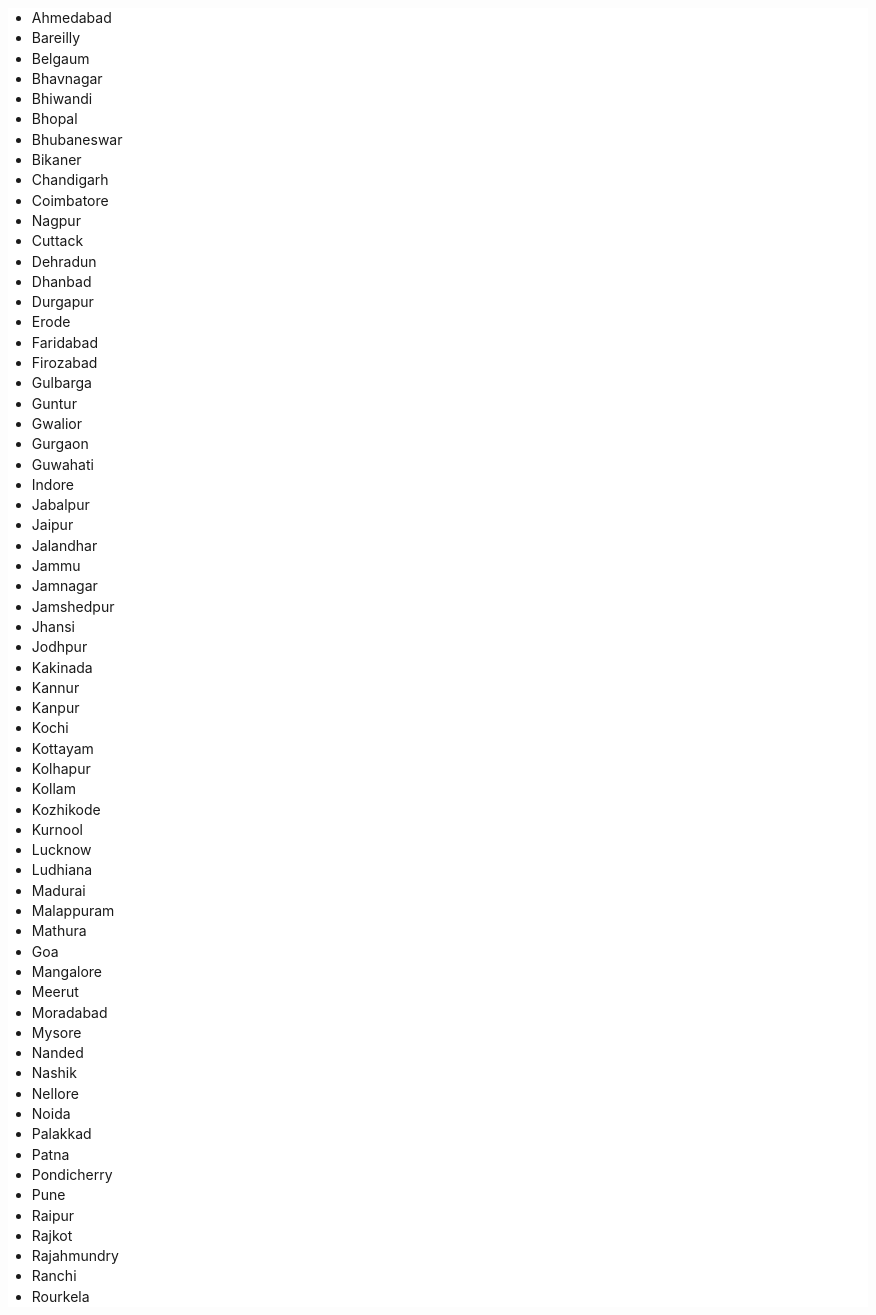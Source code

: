 - Ahmedabad
- Bareilly
- Belgaum
- Bhavnagar
- Bhiwandi
- Bhopal
- Bhubaneswar
- Bikaner
- Chandigarh
- Coimbatore
- Nagpur
- Cuttack
- Dehradun
- Dhanbad
- Durgapur
- Erode
- Faridabad
- Firozabad
- Gulbarga
- Guntur
- Gwalior
- Gurgaon
- Guwahati
- Indore
- Jabalpur
- Jaipur
- Jalandhar
- Jammu
- Jamnagar
- Jamshedpur
- Jhansi
- Jodhpur
- Kakinada
- Kannur
- Kanpur
- Kochi
- Kottayam
- Kolhapur
- Kollam
- Kozhikode
- Kurnool
- Lucknow
- Ludhiana
- Madurai
- Malappuram
- Mathura
- Goa
- Mangalore
- Meerut
- Moradabad
- Mysore
- Nanded
- Nashik
- Nellore
- Noida
- Palakkad
- Patna
- Pondicherry
- Pune
- Raipur
- Rajkot
- Rajahmundry
- Ranchi
- Rourkela